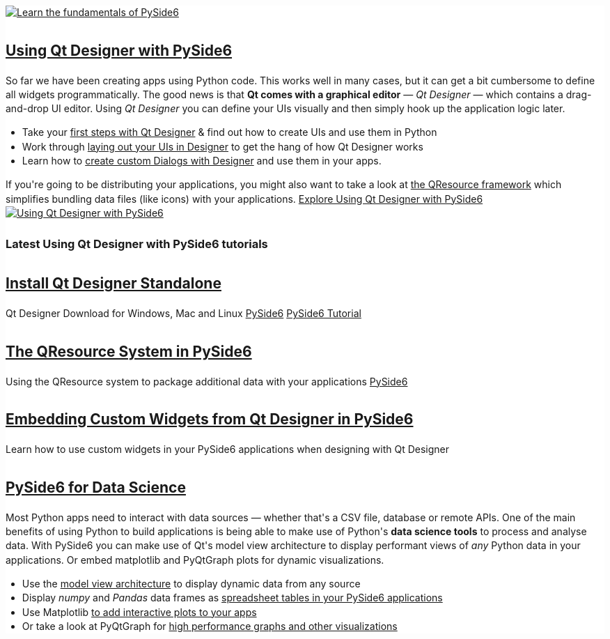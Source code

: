 
[![Learn the fundamentals of PySide6](https://www.pythonguis.com/static/images/courses/pyqt.png)](https://www.pythonguis.com/topics/pyside6-foundation/)
## [ Using Qt Designer with PySide6 ](https://www.pythonguis.com/topics/pyside6-qt-designer/)
So far we have been creating apps using Python code. This works well in many cases, but it can get a bit cumbersome to define all widgets programmatically. The good news is that **Qt comes with a graphical editor** — _Qt Designer_ — which contains a drag-and-drop UI editor. Using _Qt Designer_ you can define your UIs visually and then simply hook up the application logic later.
  * Take your [first steps with Qt Designer](https://www.pythonguis.com/tutorials/pyside6-first-steps-qt-designer/) & find out how to create UIs and use them in Python
  * Work through [laying out your UIs in Designer](https://www.pythonguis.com/tutorials/pyside6-qt-designer-gui-layout/) to get the hang of how Qt Designer works
  * Learn how to [create custom Dialogs with Designer](https://www.pythonguis.com/tutorials/pyside6-creating-dialogs-qt-designer/) and use them in your apps.


If you're going to be distributing your applications, you might also want to take a look at [the QResource framework](https://www.pythonguis.com/tutorials/pyside6-qresource-system/) which simplifies bundling data files (like icons) with your applications.
[ Explore Using Qt Designer with PySide6 ](https://www.pythonguis.com/topics/pyside6-qt-designer/)
[![Using Qt Designer with PySide6](https://www.pythonguis.com/static/images/tags/qt-creator.jpg)](https://www.pythonguis.com/topics/pyside6-qt-designer/)
### Latest Using Qt Designer with PySide6 tutorials
[](https://www.pythonguis.com/installation/install-qt-designer-standalone/)
## [ Install Qt Designer Standalone ](https://www.pythonguis.com/installation/install-qt-designer-standalone/)
[](https://www.pythonguis.com/installation/install-qt-designer-standalone/) Qt Designer Download for Windows, Mac and Linux 
[](https://www.pythonguis.com/tutorials/pyside6-qresource-system/)
[PySide6](https://www.pythonguis.com/tutorials/pyside6-qresource-system/)
[ PySide6 Tutorial ](https://www.pythonguis.com/pyside6-tutorial/#pyside6-qt-designer)
## [ The QResource System in PySide6 ](https://www.pythonguis.com/tutorials/pyside6-qresource-system/)
[](https://www.pythonguis.com/tutorials/pyside6-qresource-system/) Using the QResource system to package additional data with your applications 
[](https://www.pythonguis.com/tutorials/pyside6-embed-pyqtgraph-custom-widgets/)
[PySide6](https://www.pythonguis.com/tutorials/pyside6-embed-pyqtgraph-custom-widgets/)
## [ Embedding Custom Widgets from Qt Designer in PySide6 ](https://www.pythonguis.com/tutorials/pyside6-embed-pyqtgraph-custom-widgets/)
[](https://www.pythonguis.com/tutorials/pyside6-embed-pyqtgraph-custom-widgets/) Learn how to use custom widgets in your PySide6 applications when designing with Qt Designer 
## [ PySide6 for Data Science ](https://www.pythonguis.com/topics/pyside6-data-science/)
Most Python apps need to interact with data sources — whether that's a CSV file, database or remote APIs. One of the main benefits of using Python to build applications is being able to make use of Python's **data science tools** to process and analyse data.
With PySide6 you can make use of Qt's model view architecture to display performant views of _any_ Python data in your applications. Or embed matplotlib and PyQtGraph plots for dynamic visualizations.
  * Use the [model view architecture](https://www.pythonguis.com/tutorials/pyside6-modelview-architecture/) to display dynamic data from any source
  * Display _numpy_ and _Pandas_ data frames as [spreadsheet tables in your PySide6 applications](https://www.pythonguis.com/tutorials/pyside6-qtableview-modelviews-numpy-pandas/)
  * Use Matplotlib [to add interactive plots to your apps](https://www.pythonguis.com/tutorials/pyside6-plotting-matplotlib/)
  * Or take a look at PyQtGraph for [high performance graphs and other visualizations](https://www.pythonguis.com/tutorials/pyside6-plotting-pyqtgraph/)